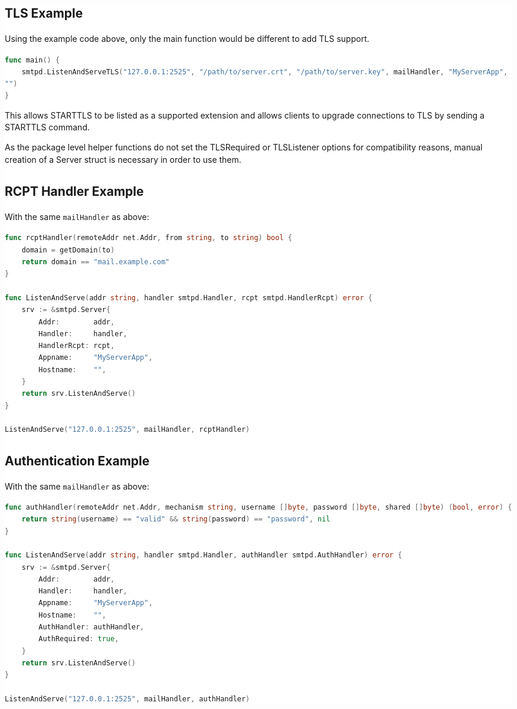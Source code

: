 ## TLS Example

Using the example code above, only the main function would be different to add TLS support.

```go
func main() {
    smtpd.ListenAndServeTLS("127.0.0.1:2525", "/path/to/server.crt", "/path/to/server.key", mailHandler, "MyServerApp", "")
}
```

This allows STARTTLS to be listed as a supported extension and allows clients to upgrade connections to TLS by sending a STARTTLS command.

As the package level helper functions do not set the TLSRequired or TLSListener options for compatibility reasons, manual creation of a Server struct is necessary in order to use them.

## RCPT Handler Example

With the same ```mailHandler``` as above:

```go
func rcptHandler(remoteAddr net.Addr, from string, to string) bool {
    domain = getDomain(to)
    return domain == "mail.example.com"
}

func ListenAndServe(addr string, handler smtpd.Handler, rcpt smtpd.HandlerRcpt) error {
    srv := &smtpd.Server{
        Addr:        addr,
        Handler:     handler,
        HandlerRcpt: rcpt,
        Appname:     "MyServerApp",
        Hostname:    "",
    }
    return srv.ListenAndServe()
}

ListenAndServe("127.0.0.1:2525", mailHandler, rcptHandler)
```

## Authentication Example

With the same ```mailHandler``` as above:

```go
func authHandler(remoteAddr net.Addr, mechanism string, username []byte, password []byte, shared []byte) (bool, error) {
    return string(username) == "valid" && string(password) == "password", nil
}

func ListenAndServe(addr string, handler smtpd.Handler, authHandler smtpd.AuthHandler) error {
    srv := &smtpd.Server{
        Addr:        addr,
        Handler:     handler,
        Appname:     "MyServerApp",
        Hostname:    "",
        AuthHandler: authHandler,
        AuthRequired: true,
    }
    return srv.ListenAndServe()
}

ListenAndServe("127.0.0.1:2525", mailHandler, authHandler)
```
